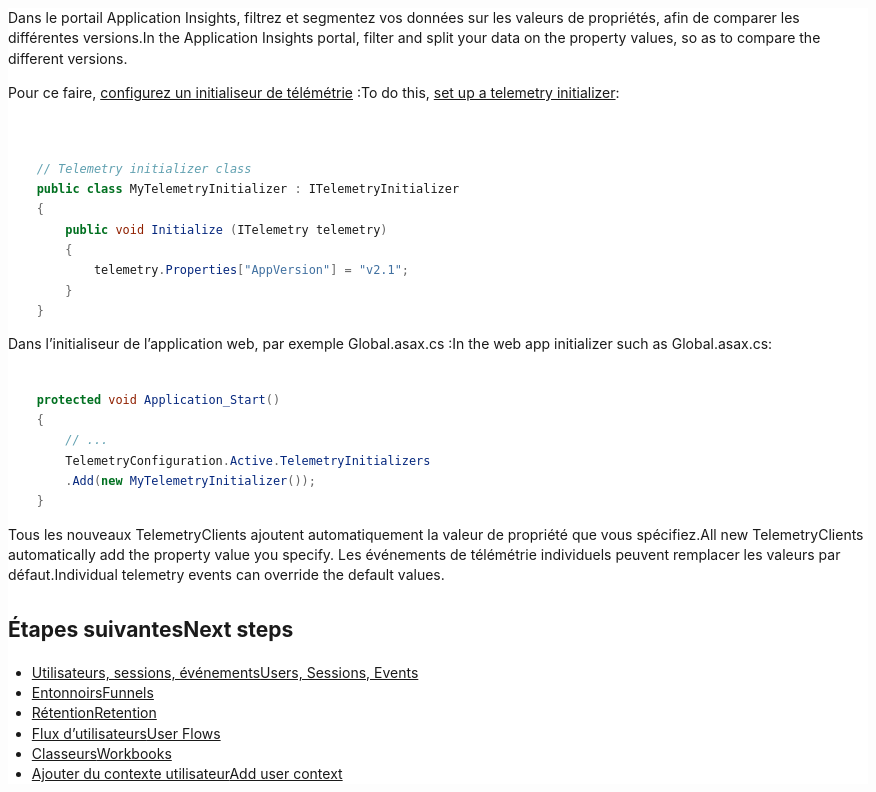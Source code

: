 <span data-ttu-id="3cbc6-191">Dans le portail Application Insights, filtrez et segmentez vos données sur les valeurs de propriétés, afin de comparer les différentes versions.</span><span class="sxs-lookup"><span data-stu-id="3cbc6-191">In the Application Insights portal, filter and split your data on the property values, so as to compare the different versions.</span></span>

<span data-ttu-id="3cbc6-192">Pour ce faire, [configurez un initialiseur de télémétrie](app-insights-api-filtering-sampling.md##add-properties-itelemetryinitializer) :</span><span class="sxs-lookup"><span data-stu-id="3cbc6-192">To do this, [set up a telemetry initializer](app-insights-api-filtering-sampling.md##add-properties-itelemetryinitializer):</span></span>

```C#


    // Telemetry initializer class
    public class MyTelemetryInitializer : ITelemetryInitializer
    {
        public void Initialize (ITelemetry telemetry)
        {
            telemetry.Properties["AppVersion"] = "v2.1";
        }
    }
```

<span data-ttu-id="3cbc6-193">Dans l’initialiseur de l’application web, par exemple Global.asax.cs :</span><span class="sxs-lookup"><span data-stu-id="3cbc6-193">In the web app initializer such as Global.asax.cs:</span></span>

```C#

    protected void Application_Start()
    {
        // ...
        TelemetryConfiguration.Active.TelemetryInitializers
        .Add(new MyTelemetryInitializer());
    }
```

<span data-ttu-id="3cbc6-194">Tous les nouveaux TelemetryClients ajoutent automatiquement la valeur de propriété que vous spécifiez.</span><span class="sxs-lookup"><span data-stu-id="3cbc6-194">All new TelemetryClients automatically add the property value you specify.</span></span> <span data-ttu-id="3cbc6-195">Les événements de télémétrie individuels peuvent remplacer les valeurs par défaut.</span><span class="sxs-lookup"><span data-stu-id="3cbc6-195">Individual telemetry events can override the default values.</span></span>

## <a name="next-steps"></a><span data-ttu-id="3cbc6-196">Étapes suivantes</span><span class="sxs-lookup"><span data-stu-id="3cbc6-196">Next steps</span></span>
   - [<span data-ttu-id="3cbc6-197">Utilisateurs, sessions, événements</span><span class="sxs-lookup"><span data-stu-id="3cbc6-197">Users, Sessions, Events</span></span>](app-insights-usage-segmentation.md)
   - [<span data-ttu-id="3cbc6-198">Entonnoirs</span><span class="sxs-lookup"><span data-stu-id="3cbc6-198">Funnels</span></span>](usage-funnels.md)
   - [<span data-ttu-id="3cbc6-199">Rétention</span><span class="sxs-lookup"><span data-stu-id="3cbc6-199">Retention</span></span>](app-insights-usage-retention.md)
   - [<span data-ttu-id="3cbc6-200">Flux d’utilisateurs</span><span class="sxs-lookup"><span data-stu-id="3cbc6-200">User Flows</span></span>](app-insights-usage-flows.md)
   - [<span data-ttu-id="3cbc6-201">Classeurs</span><span class="sxs-lookup"><span data-stu-id="3cbc6-201">Workbooks</span></span>](app-insights-usage-workbooks.md)
   - [<span data-ttu-id="3cbc6-202">Ajouter du contexte utilisateur</span><span class="sxs-lookup"><span data-stu-id="3cbc6-202">Add user context</span></span>](app-insights-usage-send-user-context.md)
